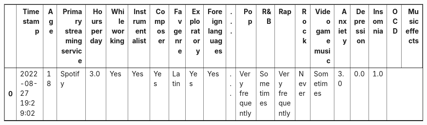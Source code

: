 


<div>
<style scoped>
    .dataframe tbody tr th:only-of-type {
        vertical-align: middle;
    }

    .dataframe tbody tr th {
        vertical-align: top;
    }

    .dataframe thead th {
        text-align: right;
    }
</style>
<table border="1" class="dataframe">
  <thead>
    <tr style="text-align: right;">
      <th></th>
      <th>Timestamp</th>
      <th>Age</th>
      <th>Primary streaming service</th>
      <th>Hours per day</th>
      <th>While working</th>
      <th>Instrumentalist</th>
      <th>Composer</th>
      <th>Fav genre</th>
      <th>Exploratory</th>
      <th>Foreign languages</th>
      <th>...</th>
      <th>Pop</th>
      <th>R&amp;B</th>
      <th>Rap</th>
      <th>Rock</th>
      <th>Video game music</th>
      <th>Anxiety</th>
      <th>Depression</th>
      <th>Insomnia</th>
      <th>OCD</th>
      <th>Music effects</th>
    </tr>
  </thead>
  <tbody>
    <tr>
      <th>0</th>
      <td>2022-08-27 19:29:02</td>
      <td>18</td>
      <td>Spotify</td>
      <td>3.0</td>
      <td>Yes</td>
      <td>Yes</td>
      <td>Yes</td>
      <td>Latin</td>
      <td>Yes</td>
      <td>Yes</td>
      <td>...</td>
      <td>Very frequently</td>
      <td>Sometimes</td>
      <td>Very frequently</td>
      <td>Never</td>
      <td>Sometimes</td>
      <td>3.0</td>
      <td>0.0</td>
      <td>1.0</td>